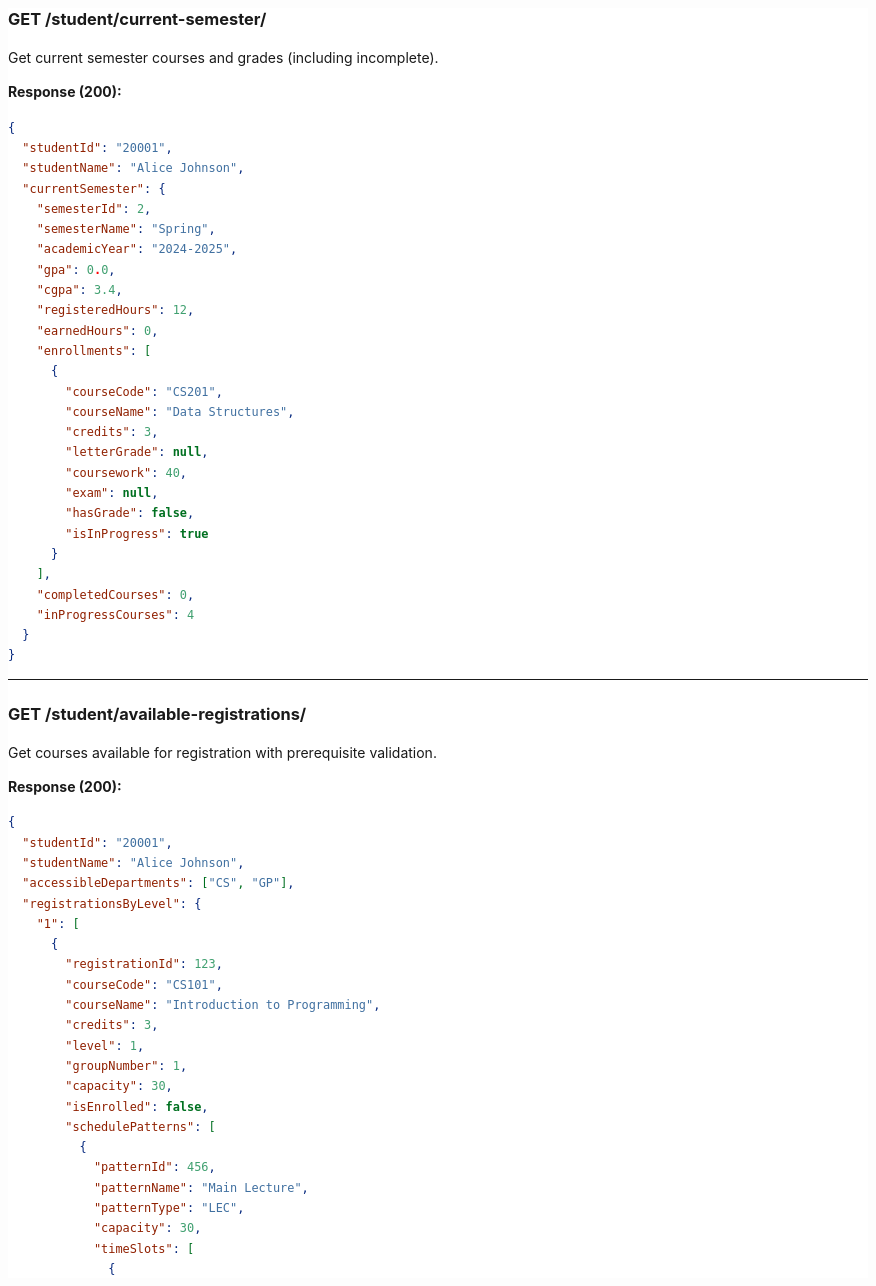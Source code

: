 ### GET /student/current-semester/
Get current semester courses and grades (including incomplete).

**Response (200):**
```json
{
  "studentId": "20001",
  "studentName": "Alice Johnson",
  "currentSemester": {
    "semesterId": 2,
    "semesterName": "Spring",
    "academicYear": "2024-2025",
    "gpa": 0.0,
    "cgpa": 3.4,
    "registeredHours": 12,
    "earnedHours": 0,
    "enrollments": [
      {
        "courseCode": "CS201",
        "courseName": "Data Structures",
        "credits": 3,
        "letterGrade": null,
        "coursework": 40,
        "exam": null,
        "hasGrade": false,
        "isInProgress": true
      }
    ],
    "completedCourses": 0,
    "inProgressCourses": 4
  }
}
```

---

### GET /student/available-registrations/
Get courses available for registration with prerequisite validation.

**Response (200):**
```json
{
  "studentId": "20001",
  "studentName": "Alice Johnson",
  "accessibleDepartments": ["CS", "GP"],
  "registrationsByLevel": {
    "1": [
      {
        "registrationId": 123,
        "courseCode": "CS101",
        "courseName": "Introduction to Programming",
        "credits": 3,
        "level": 1,
        "groupNumber": 1,
        "capacity": 30,
        "isEnrolled": false,
        "schedulePatterns": [
          {
            "patternId": 456,
            "patternName": "Main Lecture",
            "patternType": "LEC",
            "capacity": 30,
            "timeSlots": [
              {
```